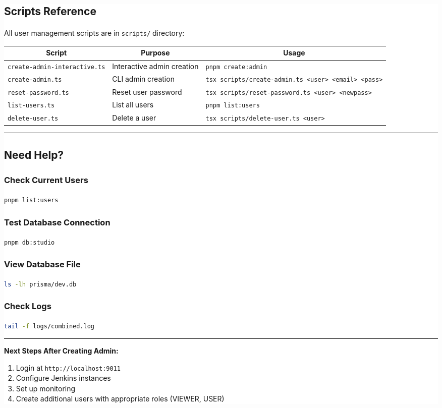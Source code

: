
## Scripts Reference

All user management scripts are in `scripts/` directory:

| Script | Purpose | Usage |
|--------|---------|-------|
| `create-admin-interactive.ts` | Interactive admin creation | `pnpm create:admin` |
| `create-admin.ts` | CLI admin creation | `tsx scripts/create-admin.ts <user> <email> <pass>` |
| `reset-password.ts` | Reset user password | `tsx scripts/reset-password.ts <user> <newpass>` |
| `list-users.ts` | List all users | `pnpm list:users` |
| `delete-user.ts` | Delete a user | `tsx scripts/delete-user.ts <user>` |

---

## Need Help?

### Check Current Users
```bash
pnpm list:users
```

### Test Database Connection
```bash
pnpm db:studio
```

### View Database File
```bash
ls -lh prisma/dev.db
```

### Check Logs
```bash
tail -f logs/combined.log
```

---

**Next Steps After Creating Admin:**
1. Login at `http://localhost:9011`
2. Configure Jenkins instances
3. Set up monitoring
4. Create additional users with appropriate roles (VIEWER, USER)

